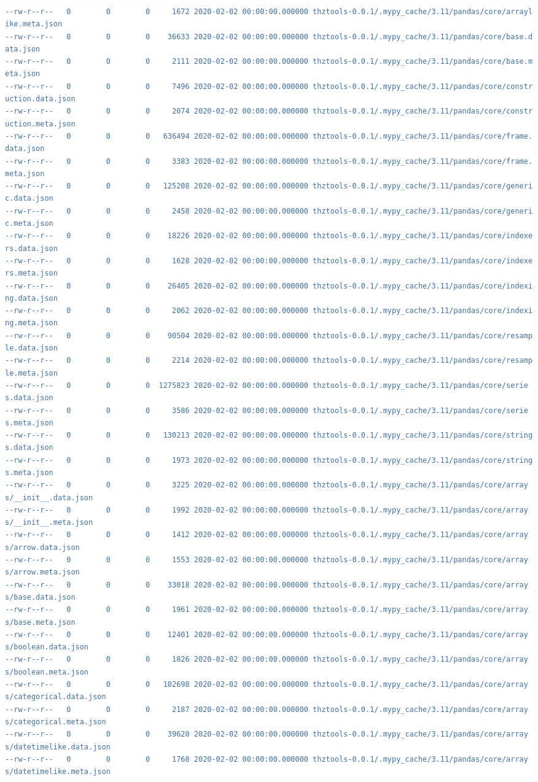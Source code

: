 ```diff
--rw-r--r--   0        0        0     1672 2020-02-02 00:00:00.000000 thztools-0.0.1/.mypy_cache/3.11/pandas/core/arraylike.meta.json
--rw-r--r--   0        0        0    36633 2020-02-02 00:00:00.000000 thztools-0.0.1/.mypy_cache/3.11/pandas/core/base.data.json
--rw-r--r--   0        0        0     2111 2020-02-02 00:00:00.000000 thztools-0.0.1/.mypy_cache/3.11/pandas/core/base.meta.json
--rw-r--r--   0        0        0     7496 2020-02-02 00:00:00.000000 thztools-0.0.1/.mypy_cache/3.11/pandas/core/construction.data.json
--rw-r--r--   0        0        0     2074 2020-02-02 00:00:00.000000 thztools-0.0.1/.mypy_cache/3.11/pandas/core/construction.meta.json
--rw-r--r--   0        0        0   636494 2020-02-02 00:00:00.000000 thztools-0.0.1/.mypy_cache/3.11/pandas/core/frame.data.json
--rw-r--r--   0        0        0     3383 2020-02-02 00:00:00.000000 thztools-0.0.1/.mypy_cache/3.11/pandas/core/frame.meta.json
--rw-r--r--   0        0        0   125208 2020-02-02 00:00:00.000000 thztools-0.0.1/.mypy_cache/3.11/pandas/core/generic.data.json
--rw-r--r--   0        0        0     2458 2020-02-02 00:00:00.000000 thztools-0.0.1/.mypy_cache/3.11/pandas/core/generic.meta.json
--rw-r--r--   0        0        0    18226 2020-02-02 00:00:00.000000 thztools-0.0.1/.mypy_cache/3.11/pandas/core/indexers.data.json
--rw-r--r--   0        0        0     1628 2020-02-02 00:00:00.000000 thztools-0.0.1/.mypy_cache/3.11/pandas/core/indexers.meta.json
--rw-r--r--   0        0        0    26405 2020-02-02 00:00:00.000000 thztools-0.0.1/.mypy_cache/3.11/pandas/core/indexing.data.json
--rw-r--r--   0        0        0     2062 2020-02-02 00:00:00.000000 thztools-0.0.1/.mypy_cache/3.11/pandas/core/indexing.meta.json
--rw-r--r--   0        0        0    90504 2020-02-02 00:00:00.000000 thztools-0.0.1/.mypy_cache/3.11/pandas/core/resample.data.json
--rw-r--r--   0        0        0     2214 2020-02-02 00:00:00.000000 thztools-0.0.1/.mypy_cache/3.11/pandas/core/resample.meta.json
--rw-r--r--   0        0        0  1275823 2020-02-02 00:00:00.000000 thztools-0.0.1/.mypy_cache/3.11/pandas/core/series.data.json
--rw-r--r--   0        0        0     3586 2020-02-02 00:00:00.000000 thztools-0.0.1/.mypy_cache/3.11/pandas/core/series.meta.json
--rw-r--r--   0        0        0   130213 2020-02-02 00:00:00.000000 thztools-0.0.1/.mypy_cache/3.11/pandas/core/strings.data.json
--rw-r--r--   0        0        0     1973 2020-02-02 00:00:00.000000 thztools-0.0.1/.mypy_cache/3.11/pandas/core/strings.meta.json
--rw-r--r--   0        0        0     3225 2020-02-02 00:00:00.000000 thztools-0.0.1/.mypy_cache/3.11/pandas/core/arrays/__init__.data.json
--rw-r--r--   0        0        0     1992 2020-02-02 00:00:00.000000 thztools-0.0.1/.mypy_cache/3.11/pandas/core/arrays/__init__.meta.json
--rw-r--r--   0        0        0     1412 2020-02-02 00:00:00.000000 thztools-0.0.1/.mypy_cache/3.11/pandas/core/arrays/arrow.data.json
--rw-r--r--   0        0        0     1553 2020-02-02 00:00:00.000000 thztools-0.0.1/.mypy_cache/3.11/pandas/core/arrays/arrow.meta.json
--rw-r--r--   0        0        0    33018 2020-02-02 00:00:00.000000 thztools-0.0.1/.mypy_cache/3.11/pandas/core/arrays/base.data.json
--rw-r--r--   0        0        0     1961 2020-02-02 00:00:00.000000 thztools-0.0.1/.mypy_cache/3.11/pandas/core/arrays/base.meta.json
--rw-r--r--   0        0        0    12401 2020-02-02 00:00:00.000000 thztools-0.0.1/.mypy_cache/3.11/pandas/core/arrays/boolean.data.json
--rw-r--r--   0        0        0     1826 2020-02-02 00:00:00.000000 thztools-0.0.1/.mypy_cache/3.11/pandas/core/arrays/boolean.meta.json
--rw-r--r--   0        0        0   102698 2020-02-02 00:00:00.000000 thztools-0.0.1/.mypy_cache/3.11/pandas/core/arrays/categorical.data.json
--rw-r--r--   0        0        0     2187 2020-02-02 00:00:00.000000 thztools-0.0.1/.mypy_cache/3.11/pandas/core/arrays/categorical.meta.json
--rw-r--r--   0        0        0    39620 2020-02-02 00:00:00.000000 thztools-0.0.1/.mypy_cache/3.11/pandas/core/arrays/datetimelike.data.json
--rw-r--r--   0        0        0     1768 2020-02-02 00:00:00.000000 thztools-0.0.1/.mypy_cache/3.11/pandas/core/arrays/datetimelike.meta.json
```